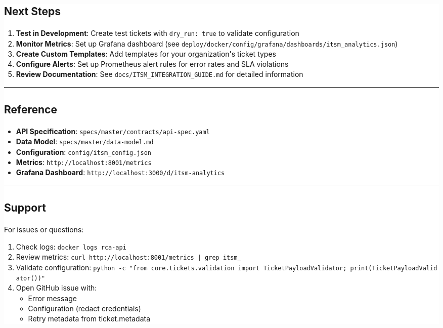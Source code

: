 
## Next Steps

1. **Test in Development**: Create test tickets with `dry_run: true` to validate configuration
2. **Monitor Metrics**: Set up Grafana dashboard (see `deploy/docker/config/grafana/dashboards/itsm_analytics.json`)
3. **Create Custom Templates**: Add templates for your organization's ticket types
4. **Configure Alerts**: Set up Prometheus alert rules for error rates and SLA violations
5. **Review Documentation**: See `docs/ITSM_INTEGRATION_GUIDE.md` for detailed information

---

## Reference

- **API Specification**: `specs/master/contracts/api-spec.yaml`
- **Data Model**: `specs/master/data-model.md`
- **Configuration**: `config/itsm_config.json`
- **Metrics**: `http://localhost:8001/metrics`
- **Grafana Dashboard**: `http://localhost:3000/d/itsm-analytics`

---

## Support

For issues or questions:
1. Check logs: `docker logs rca-api`
2. Review metrics: `curl http://localhost:8001/metrics | grep itsm_`
3. Validate configuration: `python -c "from core.tickets.validation import TicketPayloadValidator; print(TicketPayloadValidator())"`
4. Open GitHub issue with:
   - Error message
   - Configuration (redact credentials)
   - Retry metadata from ticket.metadata
